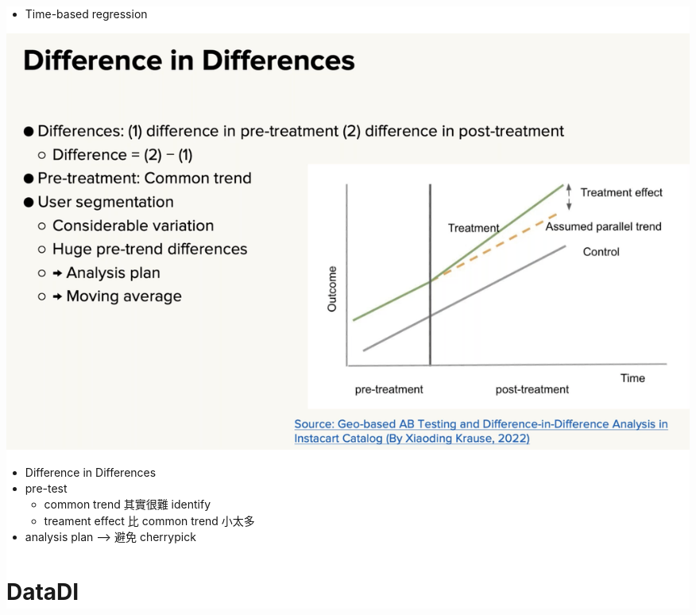 * Time-based regression

![alt text](images/ab-aws-image-40.png)

* Difference in Differences
* pre-test
  * common trend 其實很難 identify 
  * treament effect 比 common trend 小太多
* analysis plan --> 避免 cherrypick

# DataDI
